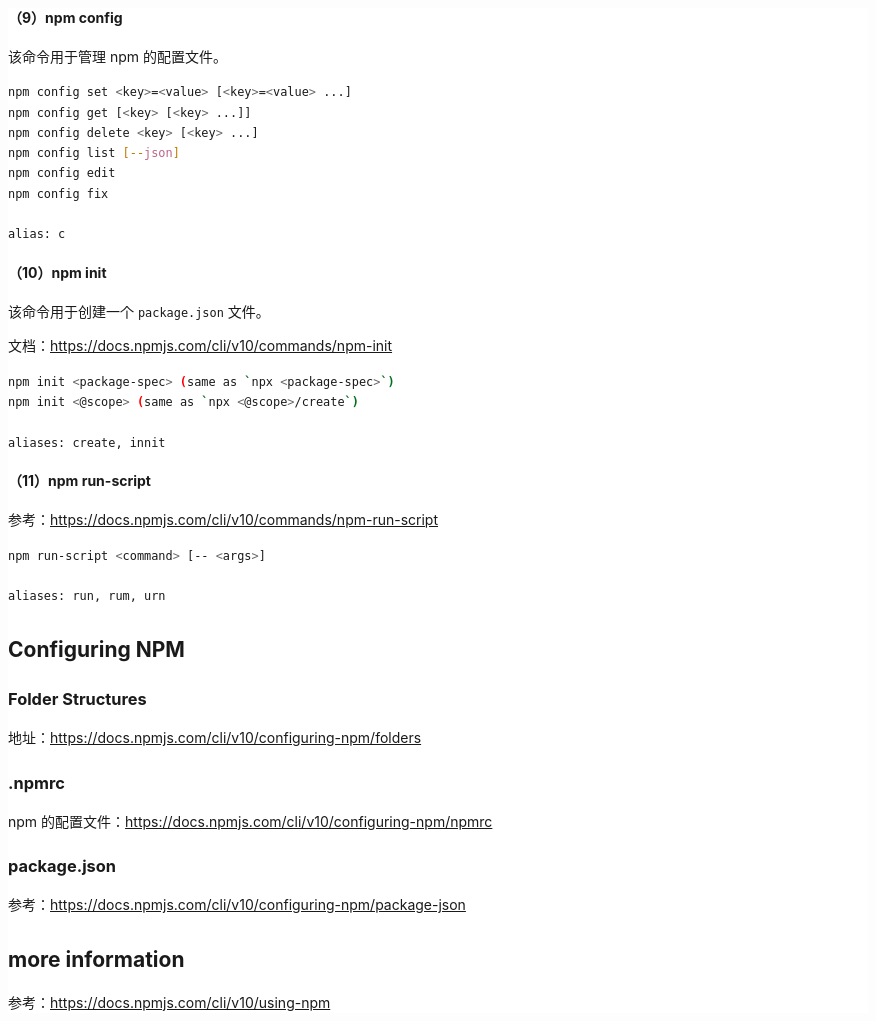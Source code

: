 
#### （9）npm config

该命令用于管理 npm 的配置文件。

```bash
npm config set <key>=<value> [<key>=<value> ...]
npm config get [<key> [<key> ...]]
npm config delete <key> [<key> ...]
npm config list [--json]
npm config edit
npm config fix

alias: c
```



#### （10）npm init

该命令用于创建一个 `package.json` 文件。

文档：https://docs.npmjs.com/cli/v10/commands/npm-init

```bash
npm init <package-spec> (same as `npx <package-spec>`)
npm init <@scope> (same as `npx <@scope>/create`)

aliases: create, innit
```



#### （11）npm run-script

参考：https://docs.npmjs.com/cli/v10/commands/npm-run-script

```bash
npm run-script <command> [-- <args>]

aliases: run, rum, urn
```



## Configuring NPM

### Folder Structures

地址：https://docs.npmjs.com/cli/v10/configuring-npm/folders



### .npmrc

npm 的配置文件：https://docs.npmjs.com/cli/v10/configuring-npm/npmrc



### package.json

参考：https://docs.npmjs.com/cli/v10/configuring-npm/package-json



## more information

参考：https://docs.npmjs.com/cli/v10/using-npm